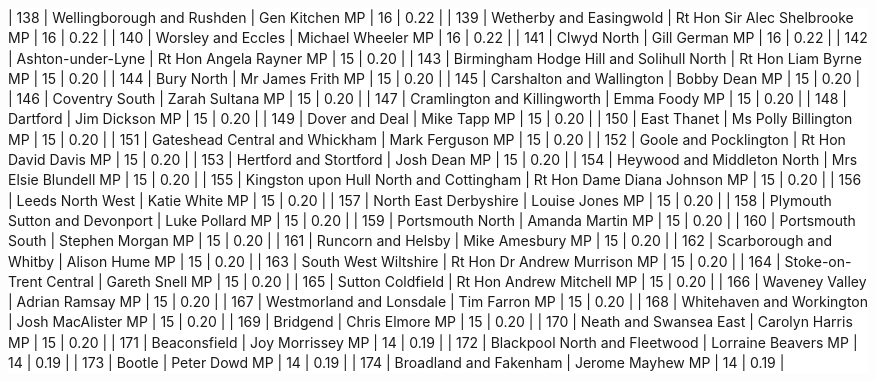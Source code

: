 | 138 | Wellingborough and Rushden | Gen Kitchen MP | 16 | 0.22 |
| 139 | Wetherby and Easingwold | Rt Hon Sir Alec Shelbrooke MP | 16 | 0.22 |
| 140 | Worsley and Eccles | Michael Wheeler MP | 16 | 0.22 |
| 141 | Clwyd North | Gill German MP | 16 | 0.22 |
| 142 | Ashton-under-Lyne | Rt Hon Angela Rayner MP | 15 | 0.20 |
| 143 | Birmingham Hodge Hill and Solihull North | Rt Hon Liam Byrne MP | 15 | 0.20 |
| 144 | Bury North | Mr James Frith MP | 15 | 0.20 |
| 145 | Carshalton and Wallington | Bobby Dean MP | 15 | 0.20 |
| 146 | Coventry South | Zarah Sultana MP | 15 | 0.20 |
| 147 | Cramlington and Killingworth | Emma Foody MP | 15 | 0.20 |
| 148 | Dartford | Jim Dickson MP | 15 | 0.20 |
| 149 | Dover and Deal | Mike Tapp MP | 15 | 0.20 |
| 150 | East Thanet | Ms Polly Billington MP | 15 | 0.20 |
| 151 | Gateshead Central and Whickham | Mark Ferguson MP | 15 | 0.20 |
| 152 | Goole and Pocklington | Rt Hon David Davis MP | 15 | 0.20 |
| 153 | Hertford and Stortford | Josh Dean MP | 15 | 0.20 |
| 154 | Heywood and Middleton North | Mrs Elsie Blundell MP | 15 | 0.20 |
| 155 | Kingston upon Hull North and Cottingham | Rt Hon Dame Diana Johnson MP | 15 | 0.20 |
| 156 | Leeds North West | Katie White MP | 15 | 0.20 |
| 157 | North East Derbyshire | Louise Jones MP | 15 | 0.20 |
| 158 | Plymouth Sutton and Devonport | Luke Pollard MP | 15 | 0.20 |
| 159 | Portsmouth North | Amanda Martin MP | 15 | 0.20 |
| 160 | Portsmouth South | Stephen Morgan MP | 15 | 0.20 |
| 161 | Runcorn and Helsby | Mike Amesbury MP | 15 | 0.20 |
| 162 | Scarborough and Whitby | Alison Hume MP | 15 | 0.20 |
| 163 | South West Wiltshire | Rt Hon Dr Andrew Murrison MP | 15 | 0.20 |
| 164 | Stoke-on-Trent Central | Gareth Snell MP | 15 | 0.20 |
| 165 | Sutton Coldfield | Rt Hon Andrew Mitchell MP | 15 | 0.20 |
| 166 | Waveney Valley | Adrian Ramsay MP | 15 | 0.20 |
| 167 | Westmorland and Lonsdale | Tim Farron MP | 15 | 0.20 |
| 168 | Whitehaven and Workington | Josh MacAlister MP | 15 | 0.20 |
| 169 | Bridgend | Chris Elmore MP | 15 | 0.20 |
| 170 | Neath and Swansea East | Carolyn Harris MP | 15 | 0.20 |
| 171 | Beaconsfield | Joy Morrissey MP | 14 | 0.19 |
| 172 | Blackpool North and Fleetwood | Lorraine Beavers MP | 14 | 0.19 |
| 173 | Bootle | Peter Dowd MP | 14 | 0.19 |
| 174 | Broadland and Fakenham | Jerome Mayhew MP | 14 | 0.19 |